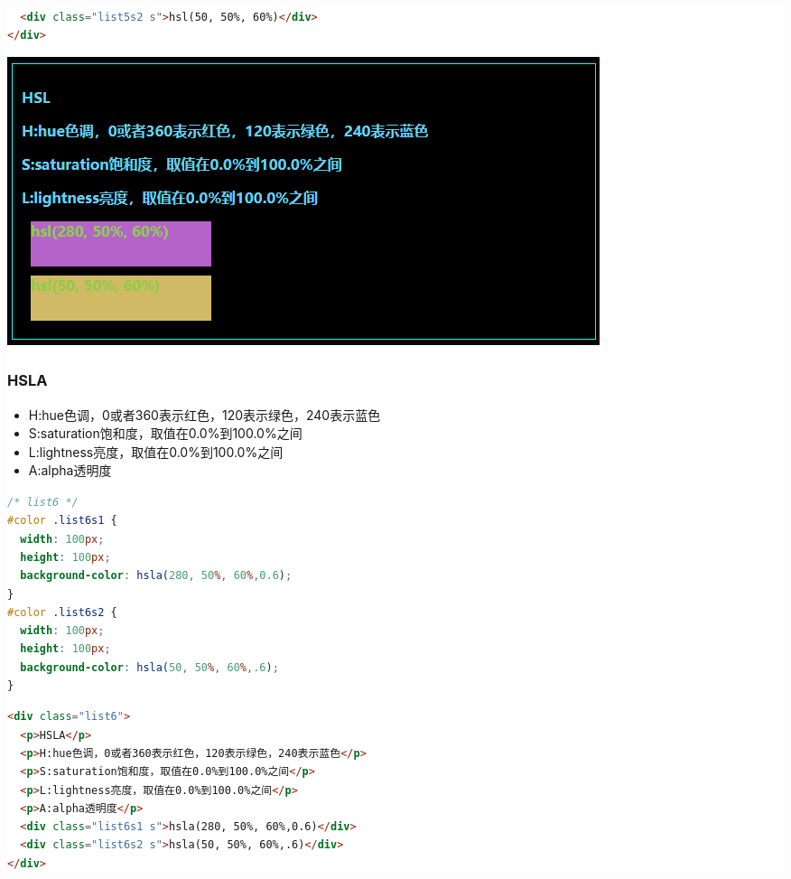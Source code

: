 ```html
  <div class="list5s2 s">hsl(50, 50%, 60%)</div>
</div>
```
![](./img/unit19.png)
### HSLA
- H:hue色调，0或者360表示红色，120表示绿色，240表示蓝色
- S:saturation饱和度，取值在0.0%到100.0%之间
- L:lightness亮度，取值在0.0%到100.0%之间
- A:alpha透明度
```css
/* list6 */
#color .list6s1 {
  width: 100px;
  height: 100px;
  background-color: hsla(280, 50%, 60%,0.6);
}
#color .list6s2 {
  width: 100px;
  height: 100px;
  background-color: hsla(50, 50%, 60%,.6);
}
```
```html
<div class="list6">
  <p>HSLA</p>
  <p>H:hue色调，0或者360表示红色，120表示绿色，240表示蓝色</p>
  <p>S:saturation饱和度，取值在0.0%到100.0%之间</p>
  <p>L:lightness亮度，取值在0.0%到100.0%之间</p>
  <p>A:alpha透明度</p>
  <div class="list6s1 s">hsla(280, 50%, 60%,0.6)</div>
  <div class="list6s2 s">hsla(50, 50%, 60%,.6)</div>
</div>
```
